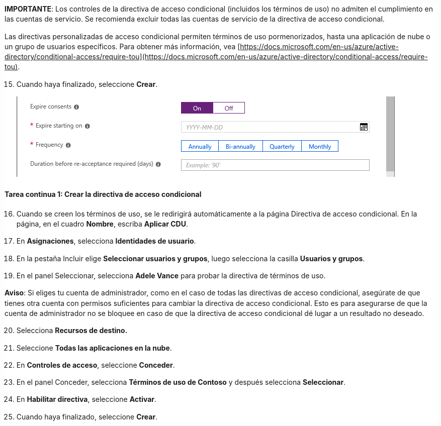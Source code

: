   **IMPORTANTE**: Los controles de la directiva de acceso condicional (incluidos los términos de uso) no admiten el cumplimiento en las cuentas de servicio. Se recomienda excluir todas las cuentas de servicio de la directiva de acceso condicional.

  Las directivas personalizadas de acceso condicional permiten términos de uso pormenorizados, hasta una aplicación de nube o un grupo de usuarios específicos. Para obtener más información, vea [https://docs.microsoft.com/en-us/azure/active-directory/conditional-access/require-tou](https://docs.microsoft.com/en-us/azure/active-directory/conditional-access/require-tou).

15. Cuando haya finalizado, seleccione **Crear**.

    ![Imagen de pantalla que muestra la página Nuevos términos de uso con las opciones configuradas resaltadas](./media/lp4-mod1-new-terms-of-use-create.png)

#### Tarea continua 1: Crear la directiva de acceso condicional

16. Cuando se creen los términos de uso, se le redirigirá automáticamente a la página Directiva de acceso condicional. En la página, en el cuadro **Nombre**, escriba **Aplicar CDU**.

17. En **Asignaciones**, selecciona **Identidades de usuario**.

18. En la pestaña Incluir elige **Seleccionar usuarios y grupos**, luego selecciona la casilla **Usuarios y grupos**.

19. En el panel Seleccionar, selecciona **Adele Vance** para probar la directiva de términos de uso.

   **Aviso**: Si eliges tu cuenta de administrador, como en el caso de todas las directivas de acceso condicional, asegúrate de que tienes otra cuenta con permisos suficientes para cambiar la directiva de acceso condicional. Esto es para asegurarse de que la cuenta de administrador no se bloquee en caso de que la directiva de acceso condicional dé lugar a un resultado no deseado.

20. Selecciona **Recursos de destino.**

21. Seleccione **Todas las aplicaciones en la nube**.

22. En **Controles de acceso**, seleccione **Conceder**.

23. En el panel Conceder, selecciona **Términos de uso de Contoso** y después selecciona **Seleccionar**.

24. En **Habilitar directiva**, seleccione **Activar**.

25. Cuando haya finalizado, seleccione **Crear**.
